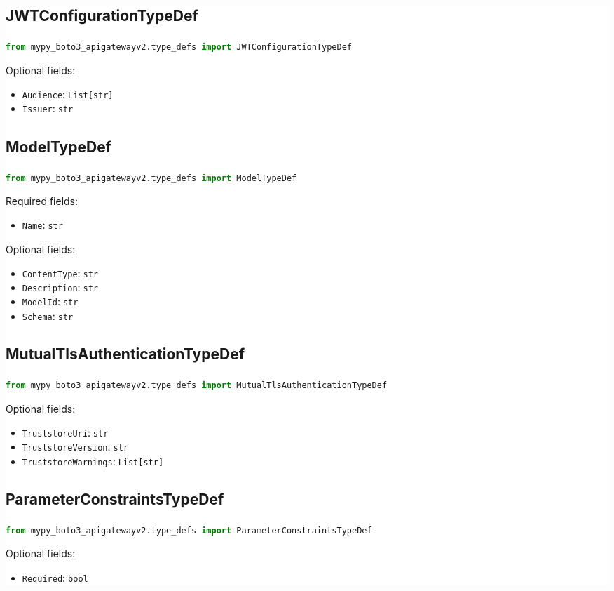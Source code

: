 
## JWTConfigurationTypeDef

```python
from mypy_boto3_apigatewayv2.type_defs import JWTConfigurationTypeDef
```




Optional fields:
- `Audience`: `List[str]`
- `Issuer`: `str`


## ModelTypeDef

```python
from mypy_boto3_apigatewayv2.type_defs import ModelTypeDef
```


Required fields:
- `Name`: `str`



Optional fields:
- `ContentType`: `str`
- `Description`: `str`
- `ModelId`: `str`
- `Schema`: `str`


## MutualTlsAuthenticationTypeDef

```python
from mypy_boto3_apigatewayv2.type_defs import MutualTlsAuthenticationTypeDef
```




Optional fields:
- `TruststoreUri`: `str`
- `TruststoreVersion`: `str`
- `TruststoreWarnings`: `List[str]`


## ParameterConstraintsTypeDef

```python
from mypy_boto3_apigatewayv2.type_defs import ParameterConstraintsTypeDef
```




Optional fields:
- `Required`: `bool`
